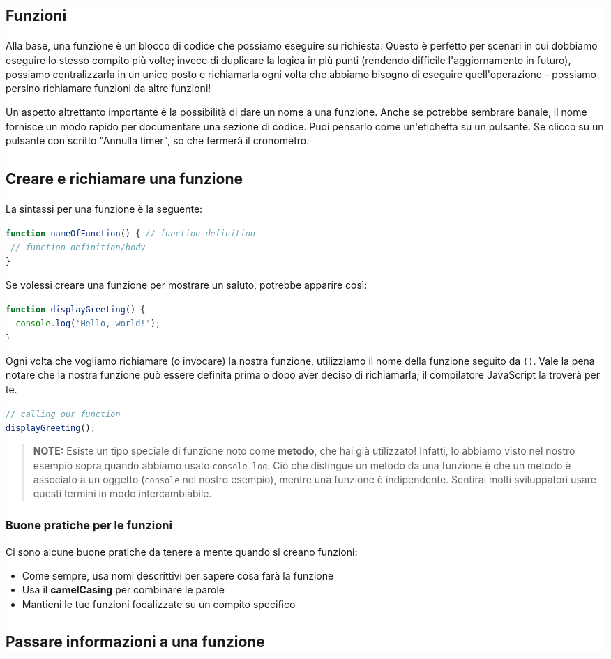 ## Funzioni

Alla base, una funzione è un blocco di codice che possiamo eseguire su richiesta. Questo è perfetto per scenari in cui dobbiamo eseguire lo stesso compito più volte; invece di duplicare la logica in più punti (rendendo difficile l'aggiornamento in futuro), possiamo centralizzarla in un unico posto e richiamarla ogni volta che abbiamo bisogno di eseguire quell'operazione - possiamo persino richiamare funzioni da altre funzioni!

Un aspetto altrettanto importante è la possibilità di dare un nome a una funzione. Anche se potrebbe sembrare banale, il nome fornisce un modo rapido per documentare una sezione di codice. Puoi pensarlo come un'etichetta su un pulsante. Se clicco su un pulsante con scritto "Annulla timer", so che fermerà il cronometro.

## Creare e richiamare una funzione

La sintassi per una funzione è la seguente:

```javascript
function nameOfFunction() { // function definition
 // function definition/body
}
```

Se volessi creare una funzione per mostrare un saluto, potrebbe apparire così:

```javascript
function displayGreeting() {
  console.log('Hello, world!');
}
```

Ogni volta che vogliamo richiamare (o invocare) la nostra funzione, utilizziamo il nome della funzione seguito da `()`. Vale la pena notare che la nostra funzione può essere definita prima o dopo aver deciso di richiamarla; il compilatore JavaScript la troverà per te.

```javascript
// calling our function
displayGreeting();
```

> **NOTE:** Esiste un tipo speciale di funzione noto come **metodo**, che hai già utilizzato! Infatti, lo abbiamo visto nel nostro esempio sopra quando abbiamo usato `console.log`. Ciò che distingue un metodo da una funzione è che un metodo è associato a un oggetto (`console` nel nostro esempio), mentre una funzione è indipendente. Sentirai molti sviluppatori usare questi termini in modo intercambiabile.

### Buone pratiche per le funzioni

Ci sono alcune buone pratiche da tenere a mente quando si creano funzioni:

- Come sempre, usa nomi descrittivi per sapere cosa farà la funzione
- Usa il **camelCasing** per combinare le parole
- Mantieni le tue funzioni focalizzate su un compito specifico

## Passare informazioni a una funzione
